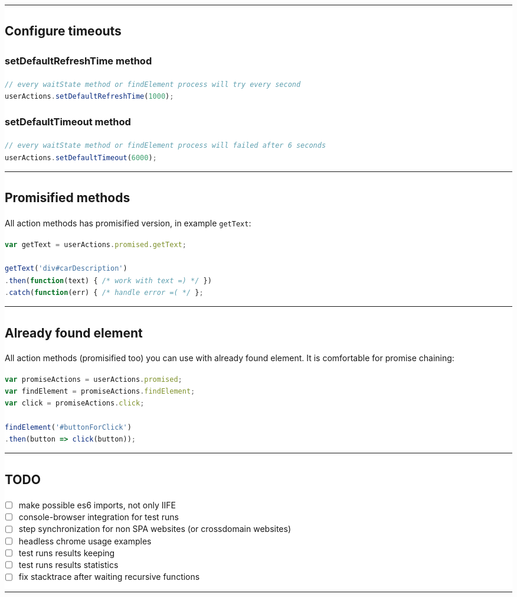 ```js
```

---

## Configure timeouts

### setDefaultRefreshTime method
```js
// every waitState method or findElement process will try every second
userActions.setDefaultRefreshTime(1000);
```


### setDefaultTimeout method
```js
// every waitState method or findElement process will failed after 6 seconds
userActions.setDefaultTimeout(6000);
```

---

## Promisified methods
All action methods has promisified version, in example `getText`:
```js
var getText = userActions.promised.getText;

getText('div#carDescription')
.then(function(text) { /* work with text =) */ })
.catch(function(err) { /* handle error =( */ };
```

---

## Already found element
All action methods (promisified too) you can use with already found element.
It is comfortable for promise chaining:

```js
var promiseActions = userActions.promised;
var findElement = promiseActions.findElement;
var click = promiseActions.click;

findElement('#buttonForClick')
.then(button => click(button));
```

---

## TODO
- [ ] make possible es6 imports, not only IIFE
- [ ] console-browser integration for test runs
- [ ] step synchronization for non SPA websites (or crossdomain websites)
- [ ] headless chrome usage examples
- [ ] test runs results keeping
- [ ] test runs results statistics
- [ ] fix stacktrace after waiting recursive functions

---